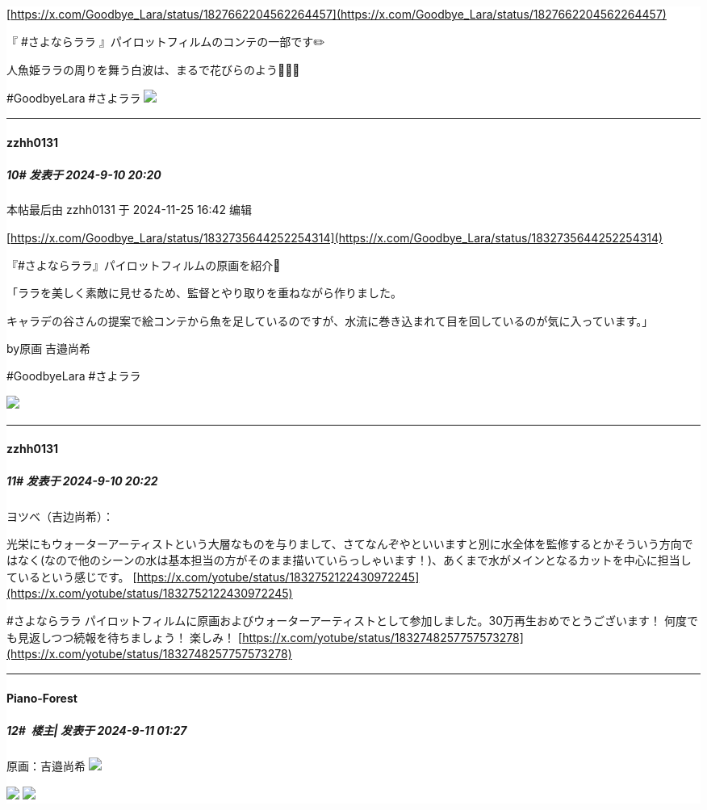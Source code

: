 [https://x.com/Goodbye_Lara/status/1827662204562264457](https://x.com/Goodbye_Lara/status/1827662204562264457)

『 #さよならララ 』パイロットフィルムのコンテの一部です✏️

人魚姫ララの周りを舞う白波は、まるで花びらのよう🌼🌼🌼

#GoodbyeLara #さよララ
<img src="https://p.sda1.dev/20/b201f9db18828b4a217f755950c74585/9.jpg" referrerpolicy="no-referrer">

*****

####  zzhh0131  
##### 10#       发表于 2024-9-10 20:20

 本帖最后由 zzhh0131 于 2024-11-25 16:42 编辑 

[https://x.com/Goodbye_Lara/status/1832735644252254314](https://x.com/Goodbye_Lara/status/1832735644252254314)

『#さよならララ』パイロットフィルムの原画を紹介🪸

「ララを美しく素敵に見せるため、監督とやり取りを重ねながら作りました。

キャラデの谷さんの提案で絵コンテから魚を足しているのですが、水流に巻き込まれて目を回しているのが気に入っています。」

by原画 吉邉尚希

#GoodbyeLara #さよララ

<img src="https://p.sda1.dev/20/8fb373b60637e048cdce61cad0570a0f/ezgif-1-fd0ecd1db3.gif" referrerpolicy="no-referrer">

*****

####  zzhh0131  
##### 11#       发表于 2024-9-10 20:22

ヨツベ（吉边尚希）：

光栄にもウォーターアーティストという大層なものを与りまして、さてなんぞやといいますと別に水全体を監修するとかそういう方向ではなく(なので他のシーンの水は基本担当の方がそのまま描いていらっしゃいます！)、あくまで水がメインとなるカットを中心に担当しているという感じです。
[https://x.com/yotube/status/1832752122430972245](https://x.com/yotube/status/1832752122430972245)

#さよならララ パイロットフィルムに原画およびウォーターアーティストとして参加しました。30万再生おめでとうございます！ 何度でも見返しつつ続報を待ちましょう！ 楽しみ！
[https://x.com/yotube/status/1832748257757573278](https://x.com/yotube/status/1832748257757573278)

*****

####  Piano-Forest  
##### 12#         楼主| 发表于 2024-9-11 01:27

原画：吉邉尚希
<img src="https://p.sda1.dev/19/db7527927780722ab9a7160f0778c23b/SaveTwitter.Net_z85tKPGMW78WC171__720p_.gif" referrerpolicy="no-referrer">

<img src="https://p.sda1.dev/19/3b134684fd60be70101695b4c0a6bf0b/20240911_012514.jpg" referrerpolicy="no-referrer">
<img src="https://p.sda1.dev/19/310086fa7c4d3341c9d17048a7784713/20240911_012516.jpg" referrerpolicy="no-referrer">
